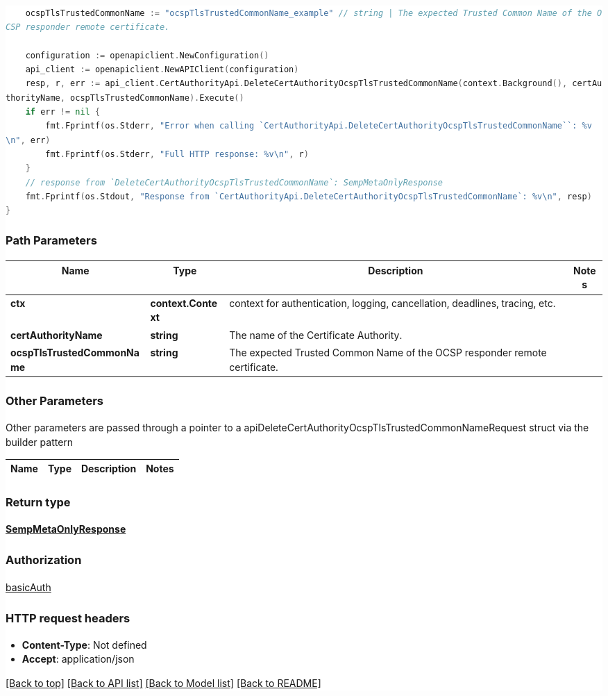 ```go
    ocspTlsTrustedCommonName := "ocspTlsTrustedCommonName_example" // string | The expected Trusted Common Name of the OCSP responder remote certificate.

    configuration := openapiclient.NewConfiguration()
    api_client := openapiclient.NewAPIClient(configuration)
    resp, r, err := api_client.CertAuthorityApi.DeleteCertAuthorityOcspTlsTrustedCommonName(context.Background(), certAuthorityName, ocspTlsTrustedCommonName).Execute()
    if err != nil {
        fmt.Fprintf(os.Stderr, "Error when calling `CertAuthorityApi.DeleteCertAuthorityOcspTlsTrustedCommonName``: %v\n", err)
        fmt.Fprintf(os.Stderr, "Full HTTP response: %v\n", r)
    }
    // response from `DeleteCertAuthorityOcspTlsTrustedCommonName`: SempMetaOnlyResponse
    fmt.Fprintf(os.Stdout, "Response from `CertAuthorityApi.DeleteCertAuthorityOcspTlsTrustedCommonName`: %v\n", resp)
}
```

### Path Parameters


Name | Type | Description  | Notes
------------- | ------------- | ------------- | -------------
**ctx** | **context.Context** | context for authentication, logging, cancellation, deadlines, tracing, etc.
**certAuthorityName** | **string** | The name of the Certificate Authority. | 
**ocspTlsTrustedCommonName** | **string** | The expected Trusted Common Name of the OCSP responder remote certificate. | 

### Other Parameters

Other parameters are passed through a pointer to a apiDeleteCertAuthorityOcspTlsTrustedCommonNameRequest struct via the builder pattern


Name | Type | Description  | Notes
------------- | ------------- | ------------- | -------------



### Return type

[**SempMetaOnlyResponse**](SempMetaOnlyResponse.md)

### Authorization

[basicAuth](../README.md#basicAuth)

### HTTP request headers

- **Content-Type**: Not defined
- **Accept**: application/json

[[Back to top]](#) [[Back to API list]](../README.md#documentation-for-api-endpoints)
[[Back to Model list]](../README.md#documentation-for-models)
[[Back to README]](../README.md)
